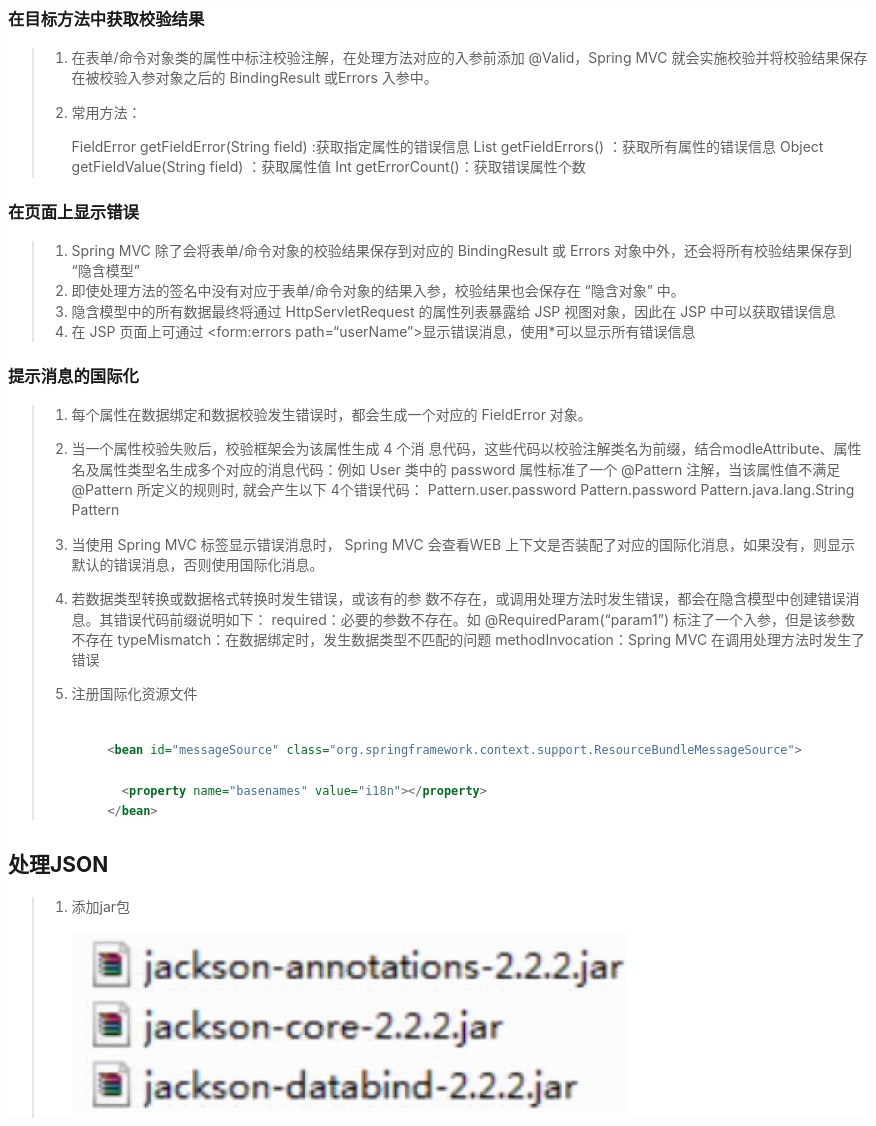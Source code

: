 ### 在目标方法中获取校验结果

> 1. 在表单/命令对象类的属性中标注校验注解，在处理方法对应的入参前添加 @Valid，Spring MVC 就会实施校验并将校验结果保存在被校验入参对象之后的 BindingResult 或Errors 入参中。
>
> 2. 常用方法： 
>
>    FieldError getFieldError(String field) :获取指定属性的错误信息
>    List<FieldError> getFieldErrors() ：获取所有属性的错误信息
>    Object getFieldValue(String field) ：获取属性值
>    Int getErrorCount()：获取错误属性个数

### 在页面上显示错误

> 1. Spring MVC 除了会将表单/命令对象的校验结果保存到对应的 BindingResult 或 Errors 对象中外，还会将所有校验结果保存到 “隐含模型”
> 2. 即使处理方法的签名中没有对应于表单/命令对象的结果入参，校验结果也会保存在 “隐含对象” 中。
> 3. 隐含模型中的所有数据最终将通过 HttpServletRequest 的属性列表暴露给 JSP 视图对象，因此在 JSP 中可以获取错误信息
> 4. 在 JSP 页面上可通过 <form:errors path=“userName”>显示错误消息，使用*可以显示所有错误信息

### 提示消息的国际化

> 1. 每个属性在数据绑定和数据校验发生错误时，都会生成一个对应的 FieldError 对象。
>
> 2. 当一个属性校验失败后，校验框架会为该属性生成 4 个消 息代码，这些代码以校验注解类名为前缀，结合modleAttribute、属性名及属性类型名生成多个对应的消息代码：例如 User 类中的 password 属性标准了一个 @Pattern 注解，当该属性值不满足 @Pattern 所定义的规则时, 就会产生以下 4个错误代码：
>    Pattern.user.password 
>    Pattern.password 
>    Pattern.java.lang.String 
>    Pattern 
>
> 3. 当使用 Spring MVC 标签显示错误消息时， Spring MVC 会查看WEB 上下文是否装配了对应的国际化消息，如果没有，则显示默认的错误消息，否则使用国际化消息。
>
> 4. 若数据类型转换或数据格式转换时发生错误，或该有的参 数不存在，或调用处理方法时发生错误，都会在隐含模型中创建错误消息。其错误代码前缀说明如下：
>    required：必要的参数不存在。如 @RequiredParam(“param1”) 标注了一个入参，但是该参数不存在
>    typeMismatch：在数据绑定时，发生数据类型不匹配的问题 
>    methodInvocation：Spring MVC 在调用处理方法时发生了错误 
>
> 5. 注册国际化资源文件 
>
>    ```xml
>    
>         <bean id="messageSource" class="org.springframework.context.support.ResourceBundleMessageSource">
>             
>           <property name="basenames" value="i18n"></property>
>         </bean>
>    ```

## 处理JSON

> 1. 添加jar包
>
>    ![1560474557923](images/1560474557923.png)
>